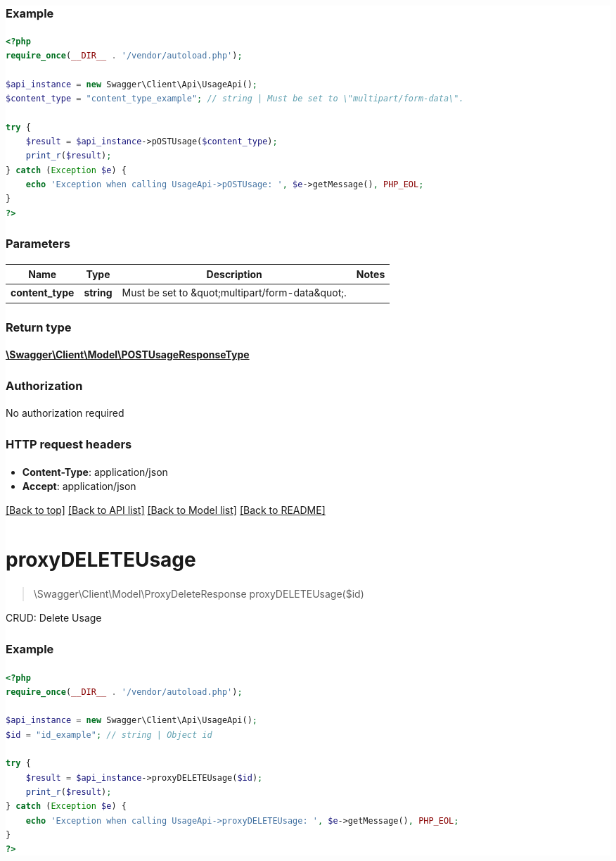 ### Example
```php
<?php
require_once(__DIR__ . '/vendor/autoload.php');

$api_instance = new Swagger\Client\Api\UsageApi();
$content_type = "content_type_example"; // string | Must be set to \"multipart/form-data\".

try {
    $result = $api_instance->pOSTUsage($content_type);
    print_r($result);
} catch (Exception $e) {
    echo 'Exception when calling UsageApi->pOSTUsage: ', $e->getMessage(), PHP_EOL;
}
?>
```

### Parameters

Name | Type | Description  | Notes
------------- | ------------- | ------------- | -------------
 **content_type** | **string**| Must be set to \&quot;multipart/form-data\&quot;. |

### Return type

[**\Swagger\Client\Model\POSTUsageResponseType**](../Model/POSTUsageResponseType.md)

### Authorization

No authorization required

### HTTP request headers

 - **Content-Type**: application/json
 - **Accept**: application/json

[[Back to top]](#) [[Back to API list]](../../README.md#documentation-for-api-endpoints) [[Back to Model list]](../../README.md#documentation-for-models) [[Back to README]](../../README.md)

# **proxyDELETEUsage**
> \Swagger\Client\Model\ProxyDeleteResponse proxyDELETEUsage($id)

CRUD: Delete Usage



### Example
```php
<?php
require_once(__DIR__ . '/vendor/autoload.php');

$api_instance = new Swagger\Client\Api\UsageApi();
$id = "id_example"; // string | Object id

try {
    $result = $api_instance->proxyDELETEUsage($id);
    print_r($result);
} catch (Exception $e) {
    echo 'Exception when calling UsageApi->proxyDELETEUsage: ', $e->getMessage(), PHP_EOL;
}
?>
```

